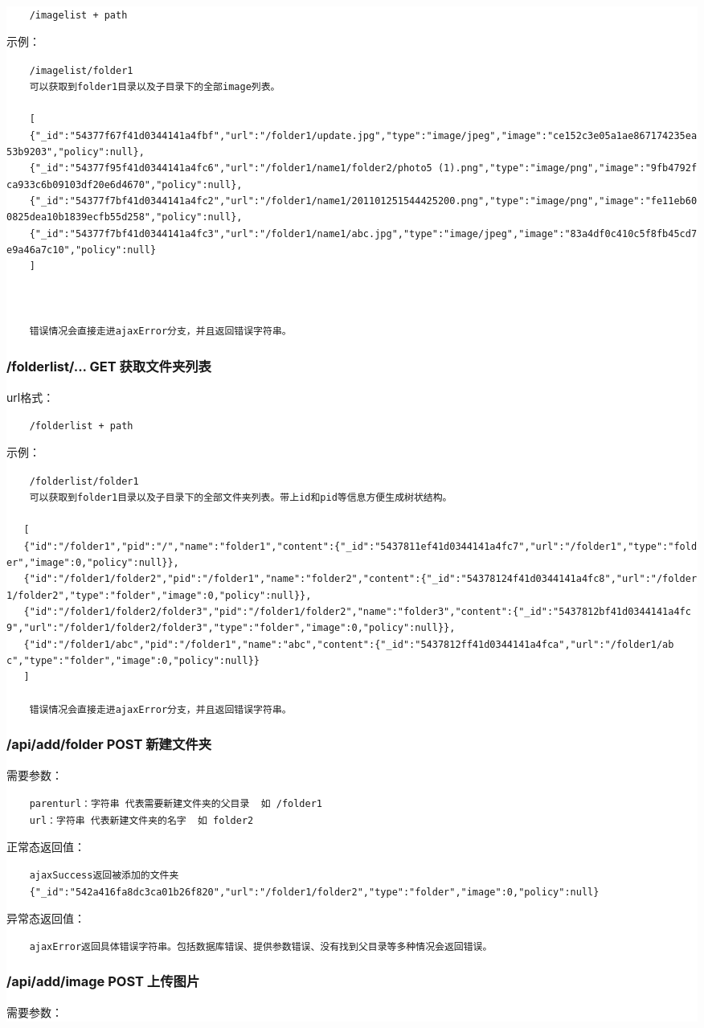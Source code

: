 		/imagelist + path
示例：

		/imagelist/folder1  
        可以获取到folder1目录以及子目录下的全部image列表。
        
        [
        {"_id":"54377f67f41d0344141a4fbf","url":"/folder1/update.jpg","type":"image/jpeg","image":"ce152c3e05a1ae867174235ea53b9203","policy":null},
        {"_id":"54377f95f41d0344141a4fc6","url":"/folder1/name1/folder2/photo5 (1).png","type":"image/png","image":"9fb4792fca933c6b09103df20e6d4670","policy":null},
        {"_id":"54377f7bf41d0344141a4fc2","url":"/folder1/name1/201101251544425200.png","type":"image/png","image":"fe11eb600825dea10b1839ecfb55d258","policy":null},
        {"_id":"54377f7bf41d0344141a4fc3","url":"/folder1/name1/abc.jpg","type":"image/jpeg","image":"83a4df0c410c5f8fb45cd7e9a46a7c10","policy":null}
        ]
        
        
        
		错误情况会直接走进ajaxError分支，并且返回错误字符串。

### /folderlist/...  GET 获取文件夹列表
url格式：

		/folderlist + path
示例：

		/folderlist/folder1  
        可以获取到folder1目录以及子目录下的全部文件夹列表。带上id和pid等信息方便生成树状结构。
        
       [
       {"id":"/folder1","pid":"/","name":"folder1","content":{"_id":"5437811ef41d0344141a4fc7","url":"/folder1","type":"folder","image":0,"policy":null}},
       {"id":"/folder1/folder2","pid":"/folder1","name":"folder2","content":{"_id":"54378124f41d0344141a4fc8","url":"/folder1/folder2","type":"folder","image":0,"policy":null}},
       {"id":"/folder1/folder2/folder3","pid":"/folder1/folder2","name":"folder3","content":{"_id":"5437812bf41d0344141a4fc9","url":"/folder1/folder2/folder3","type":"folder","image":0,"policy":null}},
       {"id":"/folder1/abc","pid":"/folder1","name":"abc","content":{"_id":"5437812ff41d0344141a4fca","url":"/folder1/abc","type":"folder","image":0,"policy":null}}
       ]
        
        错误情况会直接走进ajaxError分支，并且返回错误字符串。

### /api/add/folder  POST  新建文件夹
需要参数：

        parenturl：字符串 代表需要新建文件夹的父目录  如 /folder1
        url：字符串 代表新建文件夹的名字  如 folder2
正常态返回值：
		
        ajaxSuccess返回被添加的文件夹
        {"_id":"542a416fa8dc3ca01b26f820","url":"/folder1/folder2","type":"folder","image":0,"policy":null}
异常态返回值：

		ajaxError返回具体错误字符串。包括数据库错误、提供参数错误、没有找到父目录等多种情况会返回错误。
### /api/add/image   POST  上传图片
需要参数：
